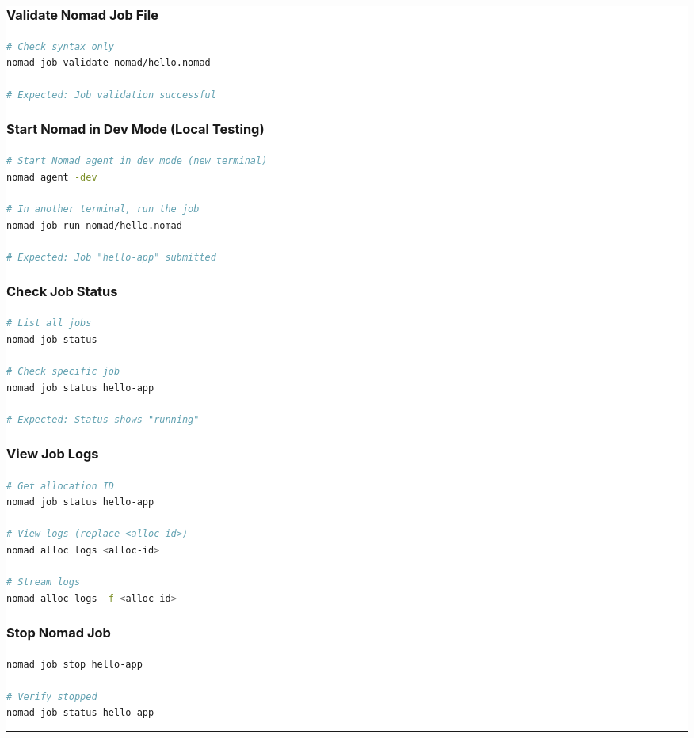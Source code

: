 ### Validate Nomad Job File
```bash
# Check syntax only
nomad job validate nomad/hello.nomad

# Expected: Job validation successful
```

### Start Nomad in Dev Mode (Local Testing)
```bash
# Start Nomad agent in dev mode (new terminal)
nomad agent -dev

# In another terminal, run the job
nomad job run nomad/hello.nomad

# Expected: Job "hello-app" submitted
```

### Check Job Status
```bash
# List all jobs
nomad job status

# Check specific job
nomad job status hello-app

# Expected: Status shows "running"
```

### View Job Logs
```bash
# Get allocation ID
nomad job status hello-app

# View logs (replace <alloc-id>)
nomad alloc logs <alloc-id>

# Stream logs
nomad alloc logs -f <alloc-id>
```

### Stop Nomad Job
```bash
nomad job stop hello-app

# Verify stopped
nomad job status hello-app
```

---
